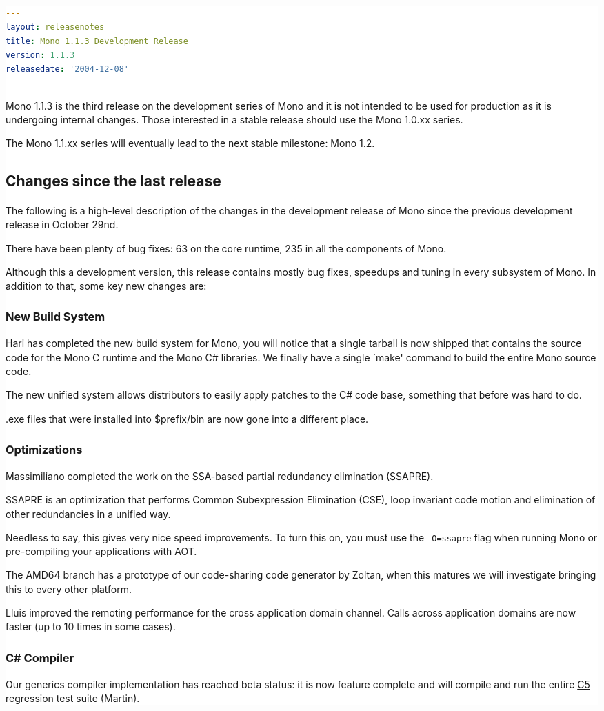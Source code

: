 ```yaml
---
layout: releasenotes
title: Mono 1.1.3 Development Release
version: 1.1.3
releasedate: '2004-12-08'
---
```


Mono 1.1.3 is the third release on the development series of Mono and it is not intended to be used for production as it is undergoing internal changes. Those interested in a stable release should use the Mono 1.0.xx series.

The Mono 1.1.xx series will eventually lead to the next stable milestone: Mono 1.2.

Changes since the last release
------------------------------

The following is a high-level description of the changes in the development release of Mono since the previous development release in October 29nd.

There have been plenty of bug fixes: 63 on the core runtime, 235 in all the components of Mono.

Although this a development version, this release contains mostly bug fixes, speedups and tuning in every subsystem of Mono. In addition to that, some key new changes are:

### New Build System

Hari has completed the new build system for Mono, you will notice that a single tarball is now shipped that contains the source code for the Mono C runtime and the Mono C# libraries. We finally have a single \`make' command to build the entire Mono source code.

The new unified system allows distributors to easily apply patches to the C# code base, something that before was hard to do.

.exe files that were installed into \$prefix/bin are now gone into a different place.

### Optimizations

Massimiliano completed the work on the SSA-based partial redundancy elimination (SSAPRE).

SSAPRE is an optimization that performs Common Subexpression Elimination (CSE), loop invariant code motion and elimination of other redundancies in a unified way.

Needless to say, this gives very nice speed improvements. To turn this on, you must use the `-O=ssapre` flag when running Mono or pre-compiling your applications with AOT.

The AMD64 branch has a prototype of our code-sharing code generator by Zoltan, when this matures we will investigate bringing this to every other platform.

Lluis improved the remoting performance for the cross application domain channel. Calls across application domains are now faster (up to 10 times in some cases).

### C# Compiler

Our generics compiler implementation has reached beta status: it is now feature complete and will compile and run the entire [C5](http://www.itu.dk/research/c5/) regression test suite (Martin).
